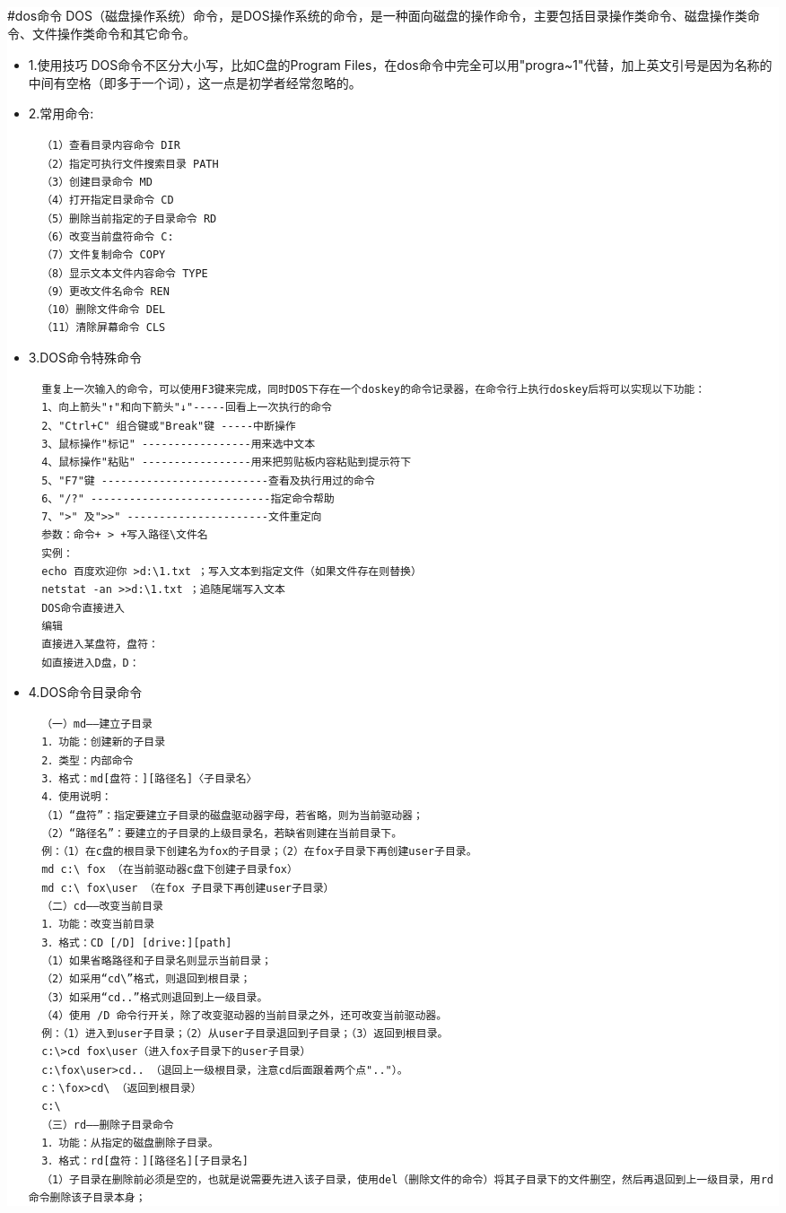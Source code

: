#dos命令
    DOS（磁盘操作系统）命令，是DOS操作系统的命令，是一种面向磁盘的操作命令，主要包括目录操作类命令、磁盘操作类命令、文件操作类命令和其它命令。

* 1.使用技巧
    DOS命令不区分大小写，比如C盘的Program Files，在dos命令中完全可以用"progra~1"代替，加上英文引号是因为名称的中间有空格（即多于一个词），这一点是初学者经常忽略的。

* 2.常用命令:

        （1）查看目录内容命令 DIR
        （2）指定可执行文件搜索目录 PATH
        （3）创建目录命令 MD
        （4）打开指定目录命令 CD
        （5）删除当前指定的子目录命令 RD
        （6）改变当前盘符命令 C:
        （7）文件复制命令 COPY
        （8）显示文本文件内容命令 TYPE
        （9）更改文件名命令 REN
        （10）删除文件命令 DEL
        （11）清除屏幕命令 CLS
        
* 3.DOS命令特殊命令

        重复上一次输入的命令，可以使用F3键来完成，同时DOS下存在一个doskey的命令记录器，在命令行上执行doskey后将可以实现以下功能：
        1、向上箭头"↑"和向下箭头"↓"-----回看上一次执行的命令
        2、"Ctrl+C" 组合键或"Break"键 -----中断操作
        3、鼠标操作"标记" -----------------用来选中文本
        4、鼠标操作"粘贴" -----------------用来把剪贴板内容粘贴到提示符下
        5、"F7"键 --------------------------查看及执行用过的命令
        6、"/?" ----------------------------指定命令帮助
        7、">" 及">>" ----------------------文件重定向
        参数：命令+ > +写入路径\文件名
        实例：
        echo 百度欢迎你 >d:\1.txt ；写入文本到指定文件（如果文件存在则替换）
        netstat -an >>d:\1.txt ；追随尾端写入文本
        DOS命令直接进入
        编辑
        直接进入某盘符，盘符：
        如直接进入D盘，D：
* 4.DOS命令目录命令

        （一）md——建立子目录
        1．功能：创建新的子目录
        2．类型：内部命令
        3．格式：md[盘符：][路径名]〈子目录名〉
        4．使用说明：
        （1）“盘符”：指定要建立子目录的磁盘驱动器字母，若省略，则为当前驱动器；
        （2）“路径名”：要建立的子目录的上级目录名，若缺省则建在当前目录下。
        例：（1）在c盘的根目录下创建名为fox的子目录；（2）在fox子目录下再创建user子目录。
        md c:\ fox （在当前驱动器c盘下创建子目录fox）
        md c:\ fox\user （在fox 子目录下再创建user子目录）
        （二）cd——改变当前目录
        1．功能：改变当前目录
        3．格式：CD [/D] [drive:][path]
        （1）如果省略路径和子目录名则显示当前目录；
        （2）如采用“cd\”格式，则退回到根目录；
        （3）如采用“cd..”格式则退回到上一级目录。
        （4）使用 /D 命令行开关，除了改变驱动器的当前目录之外，还可改变当前驱动器。
        例：（1）进入到user子目录；（2）从user子目录退回到子目录；（3）返回到根目录。
        c:\>cd fox\user（进入fox子目录下的user子目录）
        c:\fox\user>cd.. （退回上一级根目录，注意cd后面跟着两个点".."）。
        c：\fox>cd\ （返回到根目录）
        c:\
        （三）rd——删除子目录命令
        1．功能：从指定的磁盘删除子目录。
        3．格式：rd[盘符：][路径名][子目录名]
        （1）子目录在删除前必须是空的，也就是说需要先进入该子目录，使用del（删除文件的命令）将其子目录下的文件删空，然后再退回到上一级目录，用rd命令删除该子目录本身；